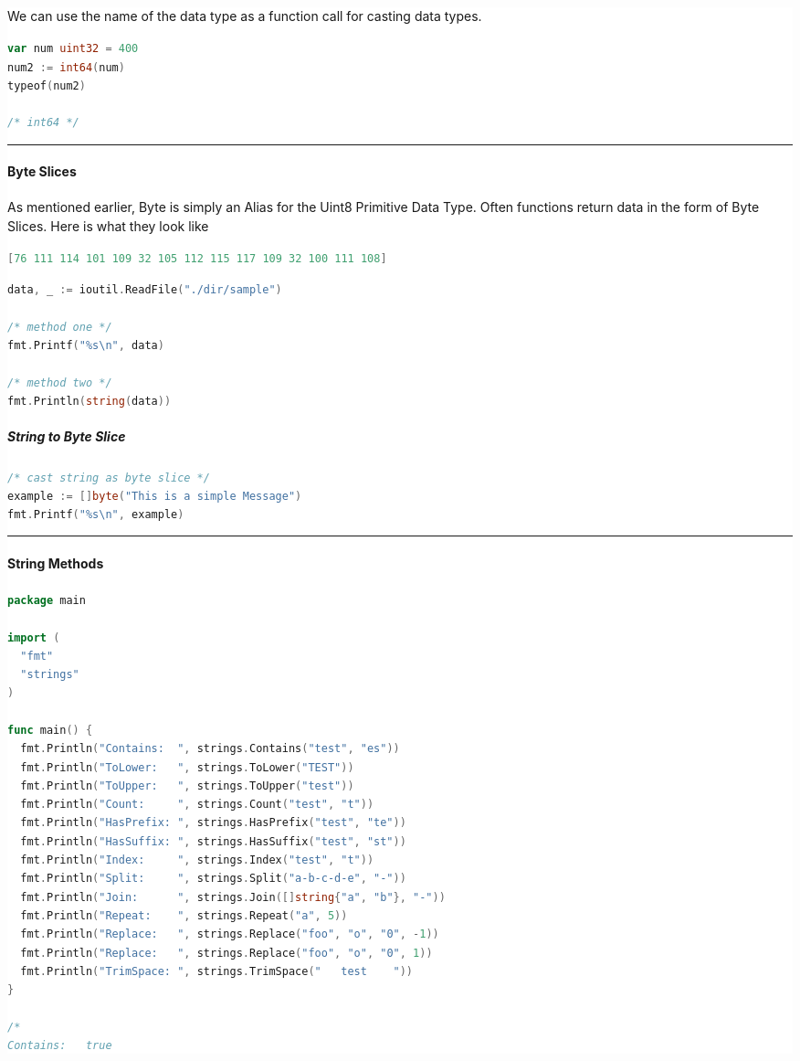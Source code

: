 We can use the name of the data type as a function call for casting data types.

```go 
var num uint32 = 400
num2 := int64(num)
typeof(num2)

/* int64 */ 
```


---

#### Byte Slices
As mentioned earlier, Byte is simply an Alias for the Uint8 Primitive Data Type. Often functions return data in the form of Byte Slices. Here is what they look like

```go
[76 111 114 101 109 32 105 112 115 117 109 32 100 111 108]
```

```go
data, _ := ioutil.ReadFile("./dir/sample")

/* method one */
fmt.Printf("%s\n", data)

/* method two */
fmt.Println(string(data))
```


##### String to Byte Slice
```go
/* cast string as byte slice */
example := []byte("This is a simple Message")
fmt.Printf("%s\n", example)
```


---

#### String Methods
```go
package main

import (
  "fmt"
  "strings"
)

func main() {
  fmt.Println("Contains:  ", strings.Contains("test", "es"))
  fmt.Println("ToLower:   ", strings.ToLower("TEST"))
  fmt.Println("ToUpper:   ", strings.ToUpper("test"))
  fmt.Println("Count:     ", strings.Count("test", "t"))
  fmt.Println("HasPrefix: ", strings.HasPrefix("test", "te"))
  fmt.Println("HasSuffix: ", strings.HasSuffix("test", "st"))
  fmt.Println("Index:     ", strings.Index("test", "t"))
  fmt.Println("Split:     ", strings.Split("a-b-c-d-e", "-"))
  fmt.Println("Join:      ", strings.Join([]string{"a", "b"}, "-"))
  fmt.Println("Repeat:    ", strings.Repeat("a", 5))
  fmt.Println("Replace:   ", strings.Replace("foo", "o", "0", -1))
  fmt.Println("Replace:   ", strings.Replace("foo", "o", "0", 1))
  fmt.Println("TrimSpace: ", strings.TrimSpace("   test    "))
}

/*
Contains:   true
```